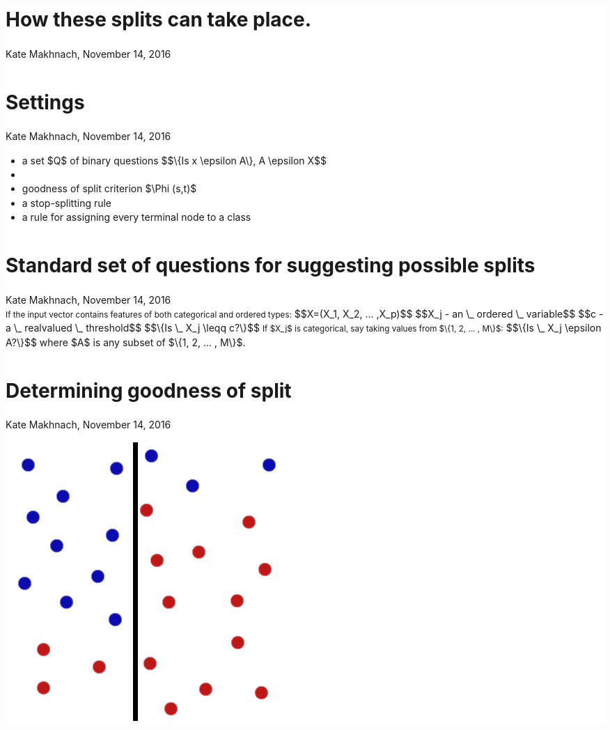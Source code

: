 


How these splits can take place.
================================
<div class="footer">Kate Makhnach, November 14, 2016</div>
<figure>
  <object width="700" height="500" data="https://onlinecourses.science.psu.edu/stat857/sites/onlinecourses.science.psu.edu.stat857/files/lesson13/splits_viewlet_swf.html"></object>
  <figcaption></figcaption>
</figure>




Settings
====================
<div class="footer">Kate Makhnach, November 14, 2016</div>
<div class="transbox"><ul>
<li>a set $Q$ of binary questions $$\{Is  x \epsilon A\}, A \epsilon X$$<li>
<li>goodness of split criterion $\Phi (s,t)$</li>
<li>a stop-splitting rule</li>
<li>a rule for assigning every terminal node to a class</li>
</ul></div>




Standard set of questions for suggesting possible splits
=============================
<div class="footer">Kate Makhnach, November 14, 2016</div>
<div class="transbox"><small>If the input vector contains features of both categorical and ordered types:</small> 
$$X=(X_1, X_2, ... ,X_p)$$
$$X_j - an \_ ordered \_ variable$$
$$c - a \_ realvalued \_ threshold$$
$$\{Is \_ X_j \leqq c?\}$$
<small>If $X_j$ is categorical, say taking values from $\{1, 2, ... , M\}$:</small> $$\{Is \_ X_j \epsilon A?\}$$
where $A$ is any subset of $\{1, 2, ... , M\}$.
</div>


Determining goodness of split
===============================
<div class="footer">Kate Makhnach, November 14, 2016</div>

![alt text](split1.jpg)
